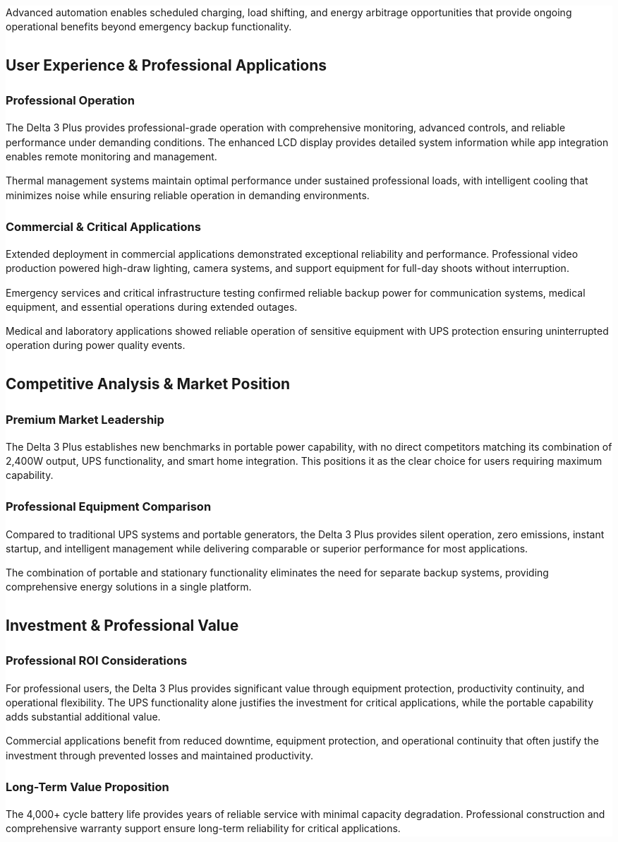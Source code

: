 Advanced automation enables scheduled charging, load shifting, and energy arbitrage opportunities that provide ongoing operational benefits beyond emergency backup functionality.

## User Experience & Professional Applications

### Professional Operation
The Delta 3 Plus provides professional-grade operation with comprehensive monitoring, advanced controls, and reliable performance under demanding conditions. The enhanced LCD display provides detailed system information while app integration enables remote monitoring and management.

Thermal management systems maintain optimal performance under sustained professional loads, with intelligent cooling that minimizes noise while ensuring reliable operation in demanding environments.

### Commercial & Critical Applications
Extended deployment in commercial applications demonstrated exceptional reliability and performance. Professional video production powered high-draw lighting, camera systems, and support equipment for full-day shoots without interruption.

Emergency services and critical infrastructure testing confirmed reliable backup power for communication systems, medical equipment, and essential operations during extended outages.

Medical and laboratory applications showed reliable operation of sensitive equipment with UPS protection ensuring uninterrupted operation during power quality events.

## Competitive Analysis & Market Position

### Premium Market Leadership
The Delta 3 Plus establishes new benchmarks in portable power capability, with no direct competitors matching its combination of 2,400W output, UPS functionality, and smart home integration. This positions it as the clear choice for users requiring maximum capability.

### Professional Equipment Comparison
Compared to traditional UPS systems and portable generators, the Delta 3 Plus provides silent operation, zero emissions, instant startup, and intelligent management while delivering comparable or superior performance for most applications.

The combination of portable and stationary functionality eliminates the need for separate backup systems, providing comprehensive energy solutions in a single platform.

## Investment & Professional Value

### Professional ROI Considerations
For professional users, the Delta 3 Plus provides significant value through equipment protection, productivity continuity, and operational flexibility. The UPS functionality alone justifies the investment for critical applications, while the portable capability adds substantial additional value.

Commercial applications benefit from reduced downtime, equipment protection, and operational continuity that often justify the investment through prevented losses and maintained productivity.

### Long-Term Value Proposition
The 4,000+ cycle battery life provides years of reliable service with minimal capacity degradation. Professional construction and comprehensive warranty support ensure long-term reliability for critical applications.
